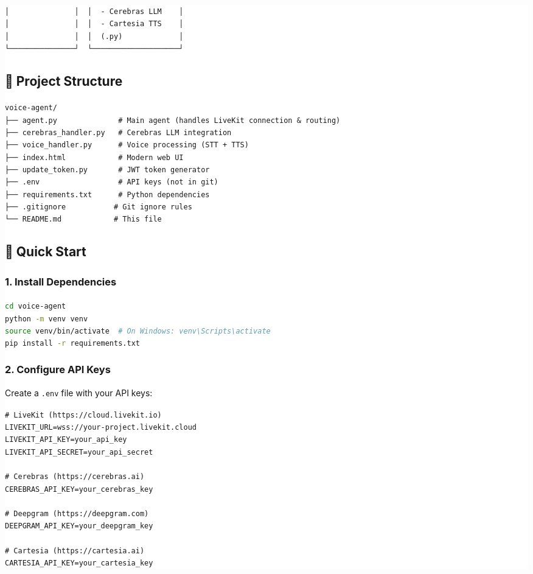 ```
│               │  │  - Cerebras LLM    │
│               │  │  - Cartesia TTS    │
│               │  │  (.py)             │
└───────────────┘  └────────────────────┘
```

## 📁 Project Structure

```
voice-agent/
├── agent.py              # Main agent (handles LiveKit connection & routing)
├── cerebras_handler.py   # Cerebras LLM integration
├── voice_handler.py      # Voice processing (STT + TTS)
├── index.html            # Modern web UI
├── update_token.py       # JWT token generator
├── .env                  # API keys (not in git)
├── requirements.txt      # Python dependencies
├── .gitignore           # Git ignore rules
└── README.md            # This file
```

## 🚀 Quick Start

### 1. Install Dependencies

```bash
cd voice-agent
python -m venv venv
source venv/bin/activate  # On Windows: venv\Scripts\activate
pip install -r requirements.txt
```

### 2. Configure API Keys

Create a `.env` file with your API keys:

```env
# LiveKit (https://cloud.livekit.io)
LIVEKIT_URL=wss://your-project.livekit.cloud
LIVEKIT_API_KEY=your_api_key
LIVEKIT_API_SECRET=your_api_secret

# Cerebras (https://cerebras.ai)
CEREBRAS_API_KEY=your_cerebras_key

# Deepgram (https://deepgram.com)
DEEPGRAM_API_KEY=your_deepgram_key

# Cartesia (https://cartesia.ai)
CARTESIA_API_KEY=your_cartesia_key
```
